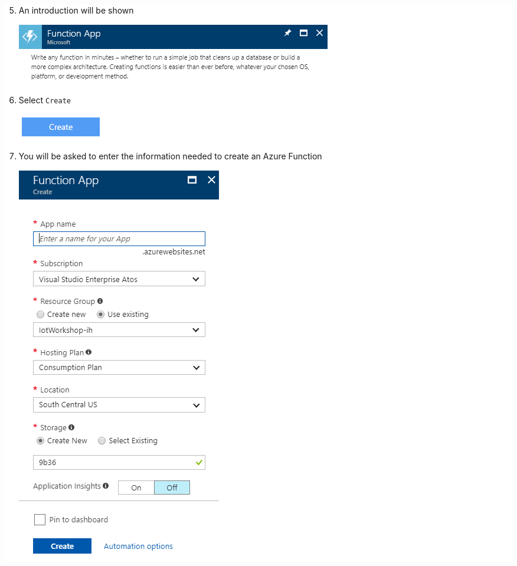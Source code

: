 5. An introduction will be shown

    ![alt tag](img/azureuwp/azure-uwp-azurefunction-advertisement.png)

6. Select `Create`

    ![alt tag](img/azure-portal-create.png)

7.  You will be asked to enter the information needed to create an Azure Function

    ![alt tag](img/azure-function-app-initial.png)
